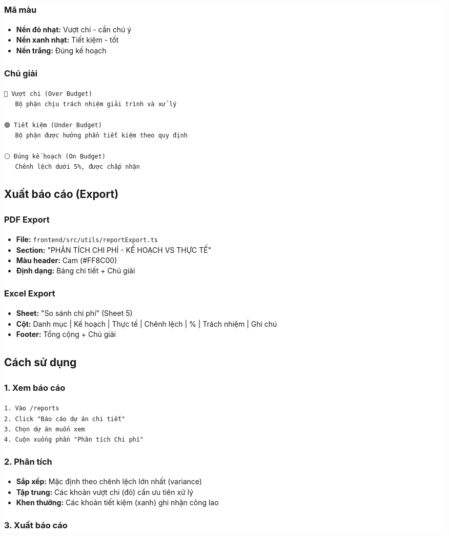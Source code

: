 ### Mã màu

- **Nền đỏ nhạt:** Vượt chi - cần chú ý
- **Nền xanh nhạt:** Tiết kiệm - tốt
- **Nền trắng:** Đúng kế hoạch

### Chú giải

```
🔴 Vượt chi (Over Budget)
   Bộ phận chịu trách nhiệm giải trình và xử lý

🟢 Tiết kiệm (Under Budget)
   Bộ phận được hưởng phần tiết kiệm theo quy định

⚪ Đúng kế hoạch (On Budget)
   Chênh lệch dưới 5%, được chấp nhận
```

## Xuất báo cáo (Export)

### PDF Export
- **File:** `frontend/src/utils/reportExport.ts`
- **Section:** "PHÂN TÍCH CHI PHÍ - KẾ HOẠCH VS THỰC TẾ"
- **Màu header:** Cam (#FF8C00)
- **Định dạng:** Bảng chi tiết + Chú giải

### Excel Export
- **Sheet:** "So sánh chi phí" (Sheet 5)
- **Cột:** Danh mục | Kế hoạch | Thực tế | Chênh lệch | % | Trách nhiệm | Ghi chú
- **Footer:** Tổng cộng + Chú giải

## Cách sử dụng

### 1. Xem báo cáo

```
1. Vào /reports
2. Click "Báo cáo dự án chi tiết"
3. Chọn dự án muốn xem
4. Cuộn xuống phần "Phân tích Chi phí"
```

### 2. Phân tích

- **Sắp xếp:** Mặc định theo chênh lệch lớn nhất (variance)
- **Tập trung:** Các khoản vượt chi (đỏ) cần ưu tiên xử lý
- **Khen thưởng:** Các khoản tiết kiệm (xanh) ghi nhận công lao

### 3. Xuất báo cáo

